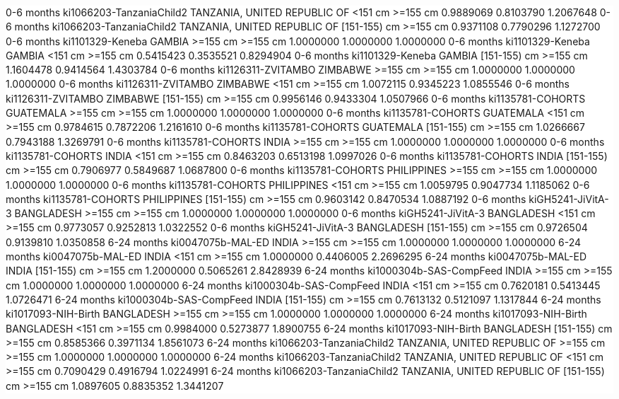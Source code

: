 0-6 months    ki1066203-TanzaniaChild2   TANZANIA, UNITED REPUBLIC OF   <151 cm              >=155 cm          0.9889069   0.8103790   1.2067648
0-6 months    ki1066203-TanzaniaChild2   TANZANIA, UNITED REPUBLIC OF   [151-155) cm         >=155 cm          0.9371108   0.7790296   1.1272700
0-6 months    ki1101329-Keneba           GAMBIA                         >=155 cm             >=155 cm          1.0000000   1.0000000   1.0000000
0-6 months    ki1101329-Keneba           GAMBIA                         <151 cm              >=155 cm          0.5415423   0.3535521   0.8294904
0-6 months    ki1101329-Keneba           GAMBIA                         [151-155) cm         >=155 cm          1.1604478   0.9414564   1.4303784
0-6 months    ki1126311-ZVITAMBO         ZIMBABWE                       >=155 cm             >=155 cm          1.0000000   1.0000000   1.0000000
0-6 months    ki1126311-ZVITAMBO         ZIMBABWE                       <151 cm              >=155 cm          1.0072115   0.9345223   1.0855546
0-6 months    ki1126311-ZVITAMBO         ZIMBABWE                       [151-155) cm         >=155 cm          0.9956146   0.9433304   1.0507966
0-6 months    ki1135781-COHORTS          GUATEMALA                      >=155 cm             >=155 cm          1.0000000   1.0000000   1.0000000
0-6 months    ki1135781-COHORTS          GUATEMALA                      <151 cm              >=155 cm          0.9784615   0.7872206   1.2161610
0-6 months    ki1135781-COHORTS          GUATEMALA                      [151-155) cm         >=155 cm          1.0266667   0.7943188   1.3269791
0-6 months    ki1135781-COHORTS          INDIA                          >=155 cm             >=155 cm          1.0000000   1.0000000   1.0000000
0-6 months    ki1135781-COHORTS          INDIA                          <151 cm              >=155 cm          0.8463203   0.6513198   1.0997026
0-6 months    ki1135781-COHORTS          INDIA                          [151-155) cm         >=155 cm          0.7906977   0.5849687   1.0687800
0-6 months    ki1135781-COHORTS          PHILIPPINES                    >=155 cm             >=155 cm          1.0000000   1.0000000   1.0000000
0-6 months    ki1135781-COHORTS          PHILIPPINES                    <151 cm              >=155 cm          1.0059795   0.9047734   1.1185062
0-6 months    ki1135781-COHORTS          PHILIPPINES                    [151-155) cm         >=155 cm          0.9603142   0.8470534   1.0887192
0-6 months    kiGH5241-JiVitA-3          BANGLADESH                     >=155 cm             >=155 cm          1.0000000   1.0000000   1.0000000
0-6 months    kiGH5241-JiVitA-3          BANGLADESH                     <151 cm              >=155 cm          0.9773057   0.9252813   1.0322552
0-6 months    kiGH5241-JiVitA-3          BANGLADESH                     [151-155) cm         >=155 cm          0.9726504   0.9139810   1.0350858
6-24 months   ki0047075b-MAL-ED          INDIA                          >=155 cm             >=155 cm          1.0000000   1.0000000   1.0000000
6-24 months   ki0047075b-MAL-ED          INDIA                          <151 cm              >=155 cm          1.0000000   0.4406005   2.2696295
6-24 months   ki0047075b-MAL-ED          INDIA                          [151-155) cm         >=155 cm          1.2000000   0.5065261   2.8428939
6-24 months   ki1000304b-SAS-CompFeed    INDIA                          >=155 cm             >=155 cm          1.0000000   1.0000000   1.0000000
6-24 months   ki1000304b-SAS-CompFeed    INDIA                          <151 cm              >=155 cm          0.7620181   0.5413445   1.0726471
6-24 months   ki1000304b-SAS-CompFeed    INDIA                          [151-155) cm         >=155 cm          0.7613132   0.5121097   1.1317844
6-24 months   ki1017093-NIH-Birth        BANGLADESH                     >=155 cm             >=155 cm          1.0000000   1.0000000   1.0000000
6-24 months   ki1017093-NIH-Birth        BANGLADESH                     <151 cm              >=155 cm          0.9984000   0.5273877   1.8900755
6-24 months   ki1017093-NIH-Birth        BANGLADESH                     [151-155) cm         >=155 cm          0.8585366   0.3971134   1.8561073
6-24 months   ki1066203-TanzaniaChild2   TANZANIA, UNITED REPUBLIC OF   >=155 cm             >=155 cm          1.0000000   1.0000000   1.0000000
6-24 months   ki1066203-TanzaniaChild2   TANZANIA, UNITED REPUBLIC OF   <151 cm              >=155 cm          0.7090429   0.4916794   1.0224991
6-24 months   ki1066203-TanzaniaChild2   TANZANIA, UNITED REPUBLIC OF   [151-155) cm         >=155 cm          1.0897605   0.8835352   1.3441207
